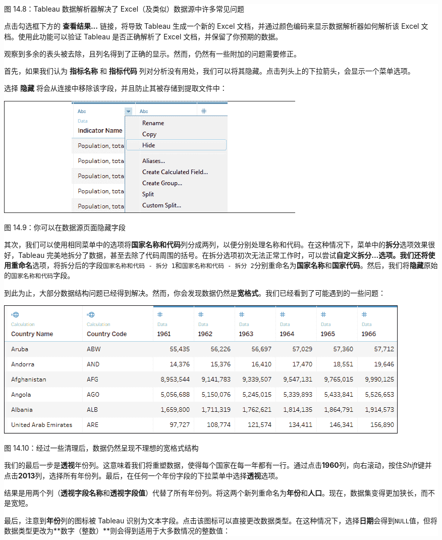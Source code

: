图 14.8：Tableau 数据解析器解决了 Excel（及类似）数据源中许多常见问题

点击勾选框下方的 **查看结果...** 链接，将导致 Tableau 生成一个新的 Excel 文档，并通过颜色编码来显示数据解析器如何解析该 Excel 文档。使用此功能可以验证 Tableau 是否正确解析了 Excel 文档，并保留了你预期的数据。

观察到多余的表头被去除，且列名得到了正确的显示。然而，仍然有一些附加的问题需要修正。

首先，如果我们认为 **指标名称** 和 **指标代码** 列对分析没有用处，我们可以将其隐藏。点击列头上的下拉箭头，会显示一个菜单选项。

选择 **隐藏** 将会从连接中移除该字段，并且防止其被存储到提取文件中：

![](img/B16021_14_09.png)

图 14.9：你可以在数据源页面隐藏字段

其次，我们可以使用相同菜单中的选项将**国家名称和代码**列分成两列，以便分别处理名称和代码。在这种情况下，菜单中的**拆分**选项效果很好，Tableau 完美地拆分了数据，甚至去除了代码周围的括号。在拆分选项初次无法正常工作时，可以尝试**自定义拆分...**选项。我们还将使用**重命名**选项，将拆分后的字段`国家名称和代码 - 拆分 1`和`国家名称和代码 - 拆分 2`分别重命名为**国家名称**和**国家代码**。然后，我们将**隐藏**原始的`国家名称和代码`字段。

到此为止，大部分数据结构问题已经得到解决。然而，你会发现数据仍然是**宽格式**。我们已经看到了可能遇到的一些问题：

![](img/B16021_14_10.png)

图 14.10：经过一些清理后，数据仍然呈现不理想的宽格式结构

我们的最后一步是**透视**年份列。这意味着我们将重塑数据，使得每个国家在每一年都有一行。通过点击**1960**列，向右滚动，按住*Shift*键并点击**2013**列，选择所有年份列。最后，在任何一个年份字段的下拉菜单中选择**透视**选项。

结果是用两个列（**透视字段名称**和**透视字段值**）代替了所有年份列。将这两个新列重命名为**年份**和**人口**。现在，数据集变得更加狭长，而不是宽短。

最后，注意到**年份**列的图标被 Tableau 识别为文本字段。点击该图标可以直接更改数据类型。在这种情况下，选择**日期**会得到`NULL`值，但将数据类型更改为**数字（整数）**则会得到适用于大多数情况的整数值：
